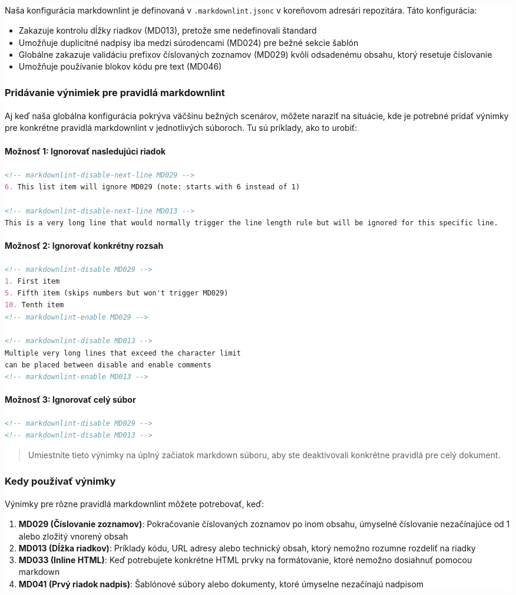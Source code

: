 Naša konfigurácia markdownlint je definovaná v `.markdownlint.jsonc` v koreňovom adresári repozitára. Táto konfigurácia:

- Zakazuje kontrolu dĺžky riadkov (MD013), pretože sme nedefinovali štandard
- Umožňuje duplicitné nadpisy iba medzi súrodencami (MD024) pre bežné sekcie šablón
- Globálne zakazuje validáciu prefixov číslovaných zoznamov (MD029) kvôli odsadenému obsahu, ktorý resetuje číslovanie
- Umožňuje používanie blokov kódu pre text (MD046)

### Pridávanie výnimiek pre pravidlá markdownlint

Aj keď naša globálna konfigurácia pokrýva väčšinu bežných scenárov, môžete naraziť na situácie, kde je potrebné pridať výnimky pre konkrétne pravidlá markdownlint v jednotlivých súboroch. Tu sú príklady, ako to urobiť:

#### Možnosť 1: Ignorovať nasledujúci riadok

```markdown
<!-- markdownlint-disable-next-line MD029 -->
6. This list item will ignore MD029 (note: starts with 6 instead of 1)

<!-- markdownlint-disable-next-line MD013 -->
This is a very long line that would normally trigger the line length rule but will be ignored for this specific line.
```

#### Možnosť 2: Ignorovať konkrétny rozsah

```markdown
<!-- markdownlint-disable MD029 -->
1. First item
5. Fifth item (skips numbers but won't trigger MD029)
10. Tenth item
<!-- markdownlint-enable MD029 -->

<!-- markdownlint-disable MD013 -->
Multiple very long lines that exceed the character limit
can be placed between disable and enable comments
<!-- markdownlint-enable MD013 -->
```

#### Možnosť 3: Ignorovať celý súbor

```markdown
<!-- markdownlint-disable MD029 -->
<!-- markdownlint-disable MD013 -->
```

> Umiestnite tieto výnimky na úplný začiatok markdown súboru, aby ste deaktivovali konkrétne pravidlá pre celý dokument.

### Kedy používať výnimky

Výnimky pre rôzne pravidlá markdownlint môžete potrebovať, keď:

1. **MD029 (Číslovanie zoznamov)**: Pokračovanie číslovaných zoznamov po inom obsahu, úmyselné číslovanie nezačínajúce od 1 alebo zložitý vnorený obsah
2. **MD013 (Dĺžka riadkov)**: Príklady kódu, URL adresy alebo technický obsah, ktorý nemožno rozumne rozdeliť na riadky
3. **MD033 (Inline HTML)**: Keď potrebujete konkrétne HTML prvky na formátovanie, ktoré nemožno dosiahnuť pomocou markdown
4. **MD041 (Prvý riadok nadpis)**: Šablónové súbory alebo dokumenty, ktoré úmyselne nezačínajú nadpisom
